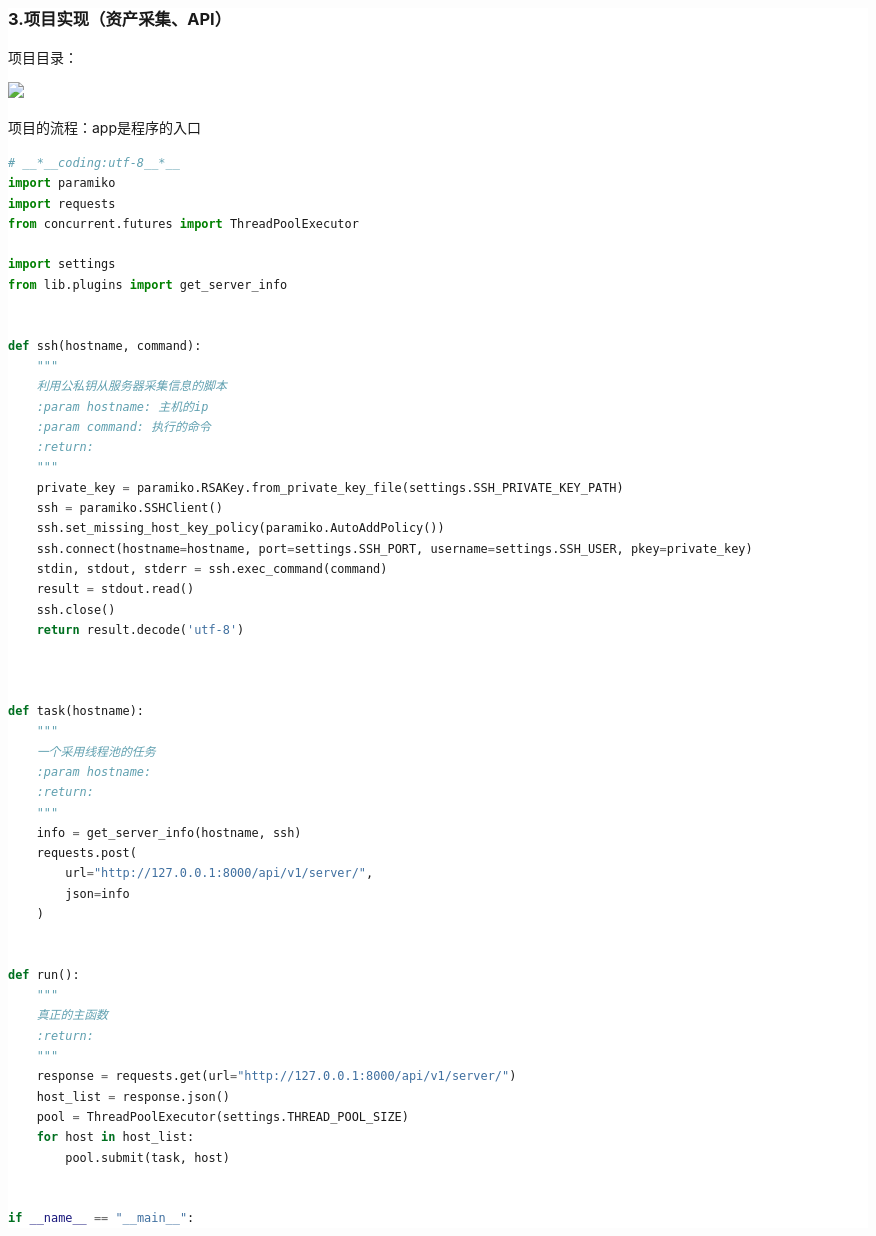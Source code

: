 

### 3.项目实现（资产采集、API）

项目目录：

![](http://9017499461.linshutu.top/cmdb5.JPG)

项目的流程：app是程序的入口

```python
# __*__coding:utf-8__*__
import paramiko
import requests
from concurrent.futures import ThreadPoolExecutor

import settings
from lib.plugins import get_server_info


def ssh(hostname, command):
	"""
	利用公私钥从服务器采集信息的脚本
	:param hostname: 主机的ip
	:param command: 执行的命令
	:return: 
	"""
	private_key = paramiko.RSAKey.from_private_key_file(settings.SSH_PRIVATE_KEY_PATH)
	ssh = paramiko.SSHClient()
	ssh.set_missing_host_key_policy(paramiko.AutoAddPolicy())
	ssh.connect(hostname=hostname, port=settings.SSH_PORT, username=settings.SSH_USER, pkey=private_key)
	stdin, stdout, stderr = ssh.exec_command(command)
	result = stdout.read()
	ssh.close()
	return result.decode('utf-8')



def task(hostname):
	"""
	一个采用线程池的任务
	:param hostname: 
	:return: 
	"""
	info = get_server_info(hostname, ssh)
	requests.post(
		url="http://127.0.0.1:8000/api/v1/server/",
		json=info
	)


def run():
	"""
	真正的主函数
	:return: 
	"""
	response = requests.get(url="http://127.0.0.1:8000/api/v1/server/")
	host_list = response.json()
	pool = ThreadPoolExecutor(settings.THREAD_POOL_SIZE)
	for host in host_list:
		pool.submit(task, host)


if __name__ == "__main__":
```